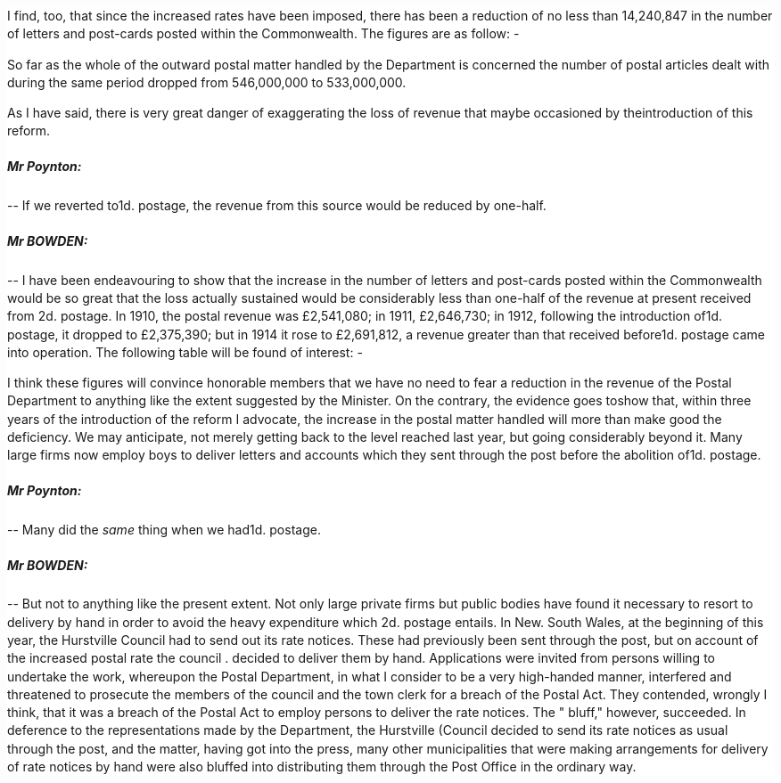 
<graphic href="099331192207273_10_0.jpg"></graphic>


I find, too, that since the increased rates have been imposed, there has been a reduction of no less than 14,240,847 in the number of letters and post-cards posted within the Commonwealth. The figures are as follow: - 


<graphic href="099331192207273_10_1.jpg"></graphic>


So far as the whole of the outward postal matter handled by the Department is concerned the number of postal articles dealt with during the same period dropped from 546,000,000 to 533,000,000. 

As I have said, there is very great danger of exaggerating the loss of revenue that maybe occasioned by theintroduction of this reform. 

##### Mr Poynton:

-- If we reverted to1d. postage, the revenue from this source would be reduced by one-half. 

##### Mr BOWDEN:

-- I have been endeavouring to show that the increase in the number of letters and post-cards posted within the Commonwealth would be so great that the loss actually sustained would be considerably less than one-half of the revenue at present received from 2d. postage. In 1910, the postal revenue was £2,541,080; in 1911, £2,646,730; in 1912, following the introduction of1d. postage, it dropped to £2,375,390; but in 1914 it rose to £2,691,812, a revenue greater than that received before1d. postage came into operation. The following table will be found of interest: - 


<graphic href="099331192207273_10_2.jpg"></graphic>


I think these figures will convince honorable members that we have no need to fear a reduction in the revenue of the Postal Department to anything like the extent suggested by the Minister. On the contrary, the evidence goes toshow that, within three years of the introduction of the reform I advocate, the increase in the postal matter handled will more than make good the deficiency. We may anticipate, not merely getting back to the level reached last year, but going considerably beyond it. Many large firms now employ boys to deliver letters and accounts which they sent through the post before the abolition of1d. postage. 

##### Mr Poynton:

-- Many did the  *same*  thing when we had1d. postage. 

##### Mr BOWDEN:

-- But not to anything like the present extent. Not only large private firms but public bodies have found it necessary to resort to delivery by hand in order to avoid the heavy expenditure which 2d. postage entails. In New. South Wales, at the beginning of this year, the Hurstville Council had to send out its rate notices. These had previously been sent through the post, but on account of the increased postal rate the council . decided to deliver them by hand. Applications were invited from persons willing to undertake the work, whereupon the Postal Department, in what I consider to be a very high-handed manner, interfered and threatened to prosecute the members of the council and the town clerk for a breach of the Postal Act. They contended, wrongly I think, that it was a breach of the Postal Act to employ persons to deliver the rate notices. The " bluff," however, succeeded. In deference to the representations made by the Department, the Hurstville (Council decided to send its rate notices as usual through  the post, and the matter, having got into the press, many other municipalities that were making arrangements for delivery of rate notices by hand were also bluffed into distributing them through the Post Office in the ordinary way. 
